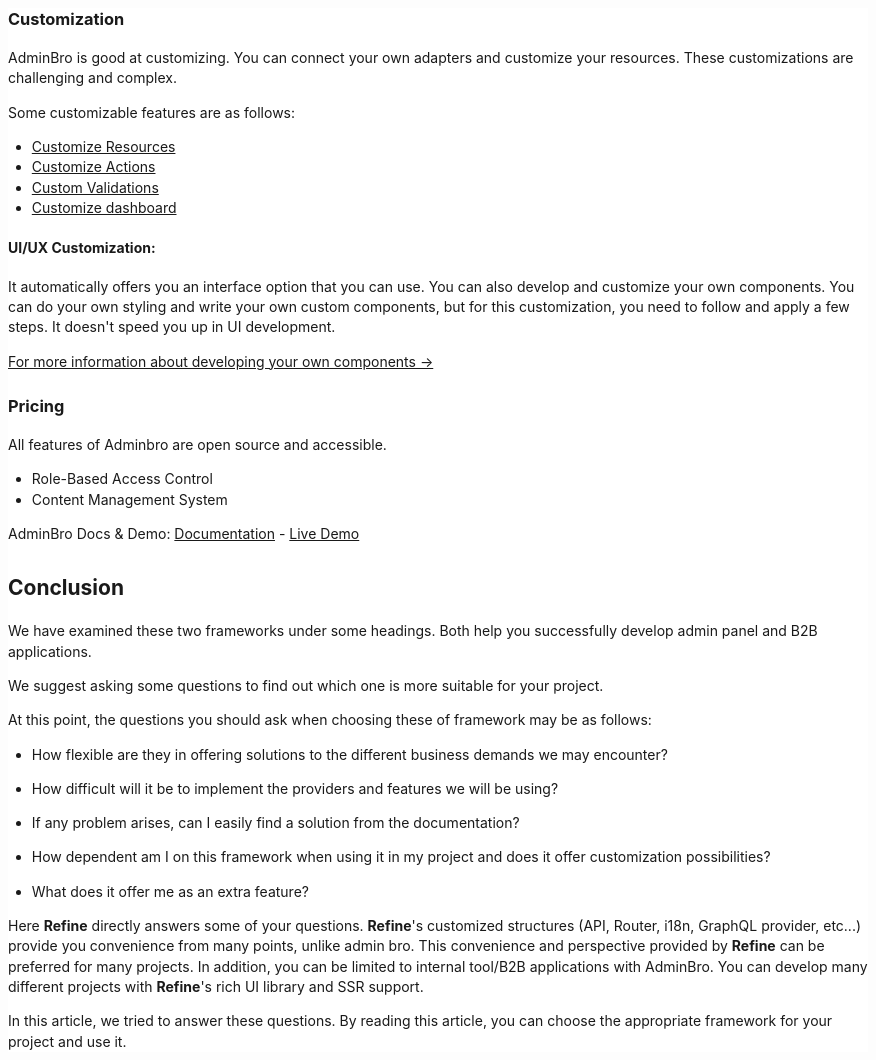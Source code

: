 ### Customization

AdminBro is good at customizing. You can connect your own adapters and customize your resources. These customizations are challenging and complex.

Some customizable features are as follows:

- [Customize Resources](https://adminbro.com/tutorial-customizing-resources.html)
- [Customize Actions](https://adminbro.com/tutorial-actions.html)
- [Custom Validations](https://adminbro.com/tutorial-actions-validations.html)
- [Customize dashboard](https://adminbro.com/tutorial-custom-dashboard.html)

#### UI/UX Customization:​

It automatically offers you an interface option that you can use. You can also develop and customize your own components. You can do your own styling and write your own custom components, but for this customization, you need to follow and apply a few steps. It doesn't speed you up in UI development.

[For more information about developing your own components ->](https://adminbro.com/tutorial-writing-react-components.html)

### Pricing

All features of Adminbro are open source and accessible.

- Role-Based Access Control
- Content Management System

AdminBro Docs & Demo: [Documentation](https://adminbro.com/tutorial-installation-instructions.html) - [Live Demo](https://admin-bro-example-app-staging.herokuapp.com/admin/login)

## Conclusion

We have examined these two frameworks under some headings. Both help you successfully develop admin panel and B2B applications.

We suggest asking some questions to find out which one is more suitable for your project.

At this point, the questions you should ask when choosing these of framework may be as follows:

- How flexible are they in offering solutions to the different business demands we may encounter?

- How difficult will it be to implement the providers and features we will be using?

- If any problem arises, can I easily find a solution from the documentation?

- How dependent am I on this framework when using it in my project and does it offer customization possibilities?

- What does it offer me as an extra feature?

Here **Refine** directly answers some of your questions. **Refine**'s customized structures (API, Router, i18n, GraphQL provider, etc...) provide you convenience from many points, unlike admin bro. This convenience and perspective provided by **Refine** can be preferred for many projects. In addition, you can be limited to internal tool/B2B applications with AdminBro. You can develop many different projects with **Refine**'s rich UI library and SSR support.

In this article, we tried to answer these questions. By reading this article, you can choose the appropriate framework for your project and use it.
